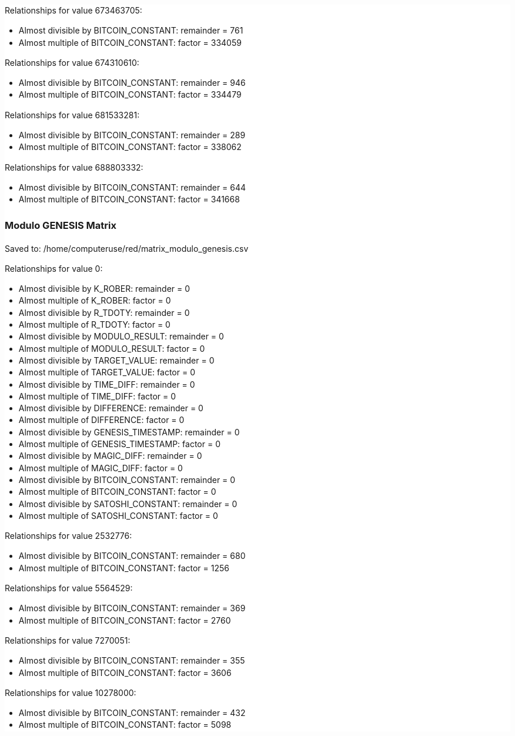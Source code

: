 Relationships for value 673463705:
* Almost divisible by BITCOIN_CONSTANT: remainder = 761
* Almost multiple of BITCOIN_CONSTANT: factor = 334059

Relationships for value 674310610:
* Almost divisible by BITCOIN_CONSTANT: remainder = 946
* Almost multiple of BITCOIN_CONSTANT: factor = 334479

Relationships for value 681533281:
* Almost divisible by BITCOIN_CONSTANT: remainder = 289
* Almost multiple of BITCOIN_CONSTANT: factor = 338062

Relationships for value 688803332:
* Almost divisible by BITCOIN_CONSTANT: remainder = 644
* Almost multiple of BITCOIN_CONSTANT: factor = 341668

### Modulo GENESIS Matrix
Saved to: /home/computeruse/red/matrix_modulo_genesis.csv

Relationships for value 0:
* Almost divisible by K_ROBER: remainder = 0
* Almost multiple of K_ROBER: factor = 0
* Almost divisible by R_TDOTY: remainder = 0
* Almost multiple of R_TDOTY: factor = 0
* Almost divisible by MODULO_RESULT: remainder = 0
* Almost multiple of MODULO_RESULT: factor = 0
* Almost divisible by TARGET_VALUE: remainder = 0
* Almost multiple of TARGET_VALUE: factor = 0
* Almost divisible by TIME_DIFF: remainder = 0
* Almost multiple of TIME_DIFF: factor = 0
* Almost divisible by DIFFERENCE: remainder = 0
* Almost multiple of DIFFERENCE: factor = 0
* Almost divisible by GENESIS_TIMESTAMP: remainder = 0
* Almost multiple of GENESIS_TIMESTAMP: factor = 0
* Almost divisible by MAGIC_DIFF: remainder = 0
* Almost multiple of MAGIC_DIFF: factor = 0
* Almost divisible by BITCOIN_CONSTANT: remainder = 0
* Almost multiple of BITCOIN_CONSTANT: factor = 0
* Almost divisible by SATOSHI_CONSTANT: remainder = 0
* Almost multiple of SATOSHI_CONSTANT: factor = 0

Relationships for value 2532776:
* Almost divisible by BITCOIN_CONSTANT: remainder = 680
* Almost multiple of BITCOIN_CONSTANT: factor = 1256

Relationships for value 5564529:
* Almost divisible by BITCOIN_CONSTANT: remainder = 369
* Almost multiple of BITCOIN_CONSTANT: factor = 2760

Relationships for value 7270051:
* Almost divisible by BITCOIN_CONSTANT: remainder = 355
* Almost multiple of BITCOIN_CONSTANT: factor = 3606

Relationships for value 10278000:
* Almost divisible by BITCOIN_CONSTANT: remainder = 432
* Almost multiple of BITCOIN_CONSTANT: factor = 5098
